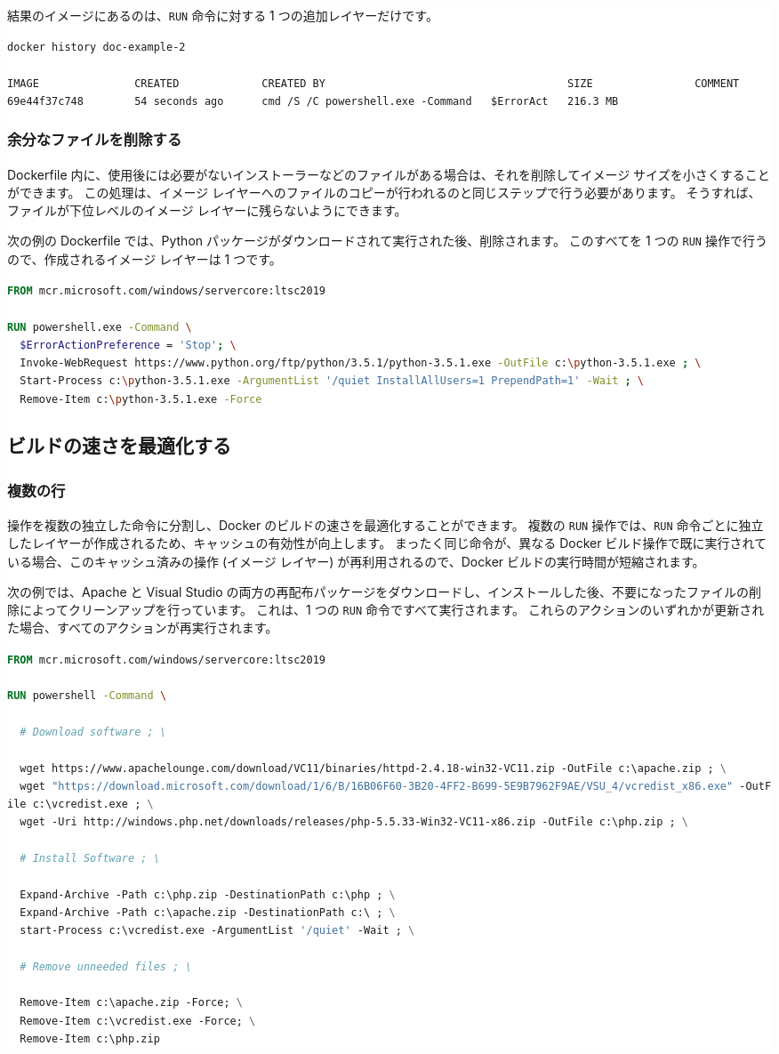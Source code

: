 結果のイメージにあるのは、`RUN` 命令に対する 1 つの追加レイヤーだけです。

```dockerfile
docker history doc-example-2

IMAGE               CREATED             CREATED BY                                      SIZE                COMMENT
69e44f37c748        54 seconds ago      cmd /S /C powershell.exe -Command   $ErrorAct   216.3 MB
```

### <a name="remove-excess-files"></a>余分なファイルを削除する

Dockerfile 内に、使用後には必要がないインストーラーなどのファイルがある場合は、それを削除してイメージ サイズを小さくすることができます。 この処理は、イメージ レイヤーへのファイルのコピーが行われるのと同じステップで行う必要があります。 そうすれば、ファイルが下位レベルのイメージ レイヤーに残らないようにできます。

次の例の Dockerfile では、Python パッケージがダウンロードされて実行された後、削除されます。 このすべてを 1 つの `RUN` 操作で行うので、作成されるイメージ レイヤーは 1 つです。

```dockerfile
FROM mcr.microsoft.com/windows/servercore:ltsc2019

RUN powershell.exe -Command \
  $ErrorActionPreference = 'Stop'; \
  Invoke-WebRequest https://www.python.org/ftp/python/3.5.1/python-3.5.1.exe -OutFile c:\python-3.5.1.exe ; \
  Start-Process c:\python-3.5.1.exe -ArgumentList '/quiet InstallAllUsers=1 PrependPath=1' -Wait ; \
  Remove-Item c:\python-3.5.1.exe -Force
```

## <a name="optimize-build-speed"></a>ビルドの速さを最適化する

### <a name="multiple-lines"></a>複数の行

操作を複数の独立した命令に分割し、Docker のビルドの速さを最適化することができます。 複数の `RUN` 操作では、`RUN` 命令ごとに独立したレイヤーが作成されるため、キャッシュの有効性が向上します。 まったく同じ命令が、異なる Docker ビルド操作で既に実行されている場合、このキャッシュ済みの操作 (イメージ レイヤー) が再利用されるので、Docker ビルドの実行時間が短縮されます。

次の例では、Apache と Visual Studio の両方の再配布パッケージをダウンロードし、インストールした後、不要になったファイルの削除によってクリーンアップを行っています。 これは、1 つの `RUN` 命令ですべて実行されます。 これらのアクションのいずれかが更新された場合、すべてのアクションが再実行されます。

```dockerfile
FROM mcr.microsoft.com/windows/servercore:ltsc2019

RUN powershell -Command \

  # Download software ; \
    
  wget https://www.apachelounge.com/download/VC11/binaries/httpd-2.4.18-win32-VC11.zip -OutFile c:\apache.zip ; \
  wget "https://download.microsoft.com/download/1/6/B/16B06F60-3B20-4FF2-B699-5E9B7962F9AE/VSU_4/vcredist_x86.exe" -OutFile c:\vcredist.exe ; \
  wget -Uri http://windows.php.net/downloads/releases/php-5.5.33-Win32-VC11-x86.zip -OutFile c:\php.zip ; \

  # Install Software ; \
    
  Expand-Archive -Path c:\php.zip -DestinationPath c:\php ; \
  Expand-Archive -Path c:\apache.zip -DestinationPath c:\ ; \
  start-Process c:\vcredist.exe -ArgumentList '/quiet' -Wait ; \
    
  # Remove unneeded files ; \
     
  Remove-Item c:\apache.zip -Force; \
  Remove-Item c:\vcredist.exe -Force; \
  Remove-Item c:\php.zip
```